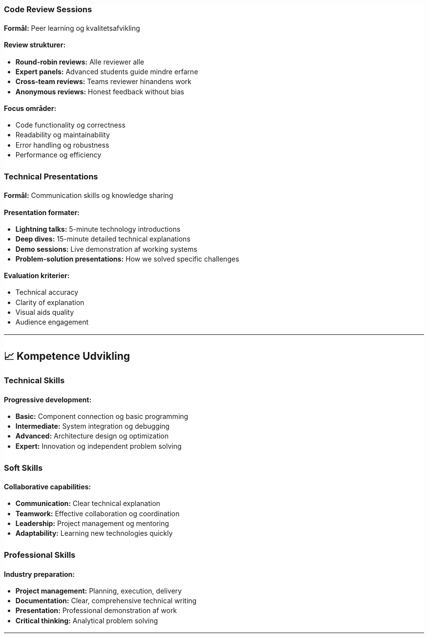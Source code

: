 ### Code Review Sessions
**Formål:** Peer learning og kvalitetsafvikling

**Review strukturer:**
- **Round-robin reviews:** Alle reviewer alle
- **Expert panels:** Advanced students guide mindre erfarne
- **Cross-team reviews:** Teams reviewer hinandens work
- **Anonymous reviews:** Honest feedback without bias

**Focus områder:**
- Code functionality og correctness
- Readability og maintainability
- Error handling og robustness
- Performance og efficiency

### Technical Presentations
**Formål:** Communication skills og knowledge sharing

**Presentation formater:**
- **Lightning talks:** 5-minute technology introductions
- **Deep dives:** 15-minute detailed technical explanations
- **Demo sessions:** Live demonstration af working systems
- **Problem-solution presentations:** How we solved specific challenges

**Evaluation kriterier:**
- Technical accuracy
- Clarity of explanation
- Visual aids quality
- Audience engagement

---

## 📈 Kompetence Udvikling

### Technical Skills
**Progressive development:**
- **Basic:** Component connection og basic programming
- **Intermediate:** System integration og debugging
- **Advanced:** Architecture design og optimization
- **Expert:** Innovation og independent problem solving

### Soft Skills
**Collaborative capabilities:**
- **Communication:** Clear technical explanation
- **Teamwork:** Effective collaboration og coordination
- **Leadership:** Project management og mentoring
- **Adaptability:** Learning new technologies quickly

### Professional Skills
**Industry preparation:**
- **Project management:** Planning, execution, delivery
- **Documentation:** Clear, comprehensive technical writing
- **Presentation:** Professional demonstration af work
- **Critical thinking:** Analytical problem solving

---